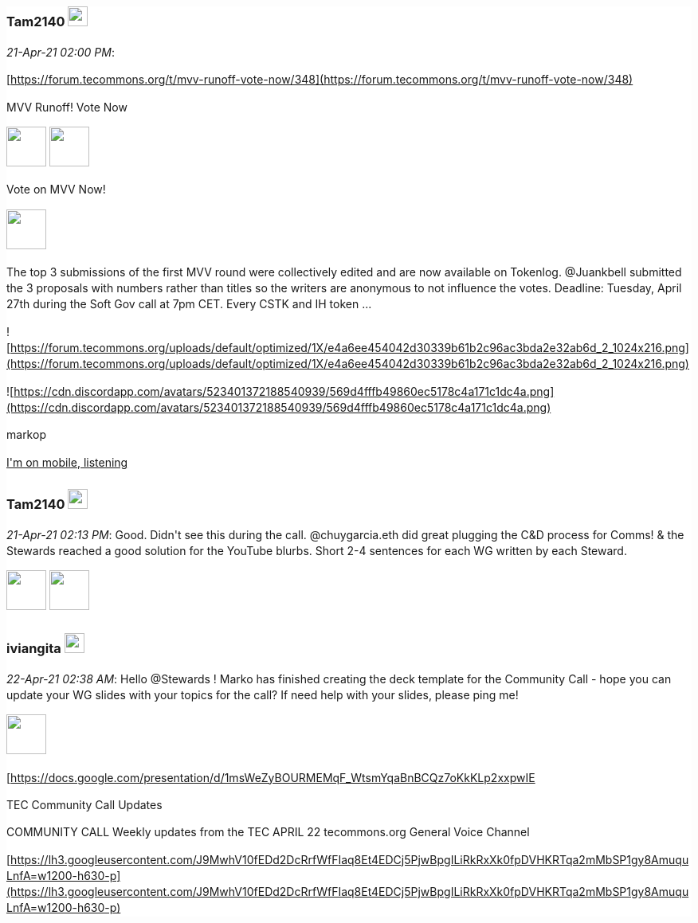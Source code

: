 <h3>Tam2140 <img src="https://cdn.discordapp.com/avatars/751417874886688798/2654f95ffa0a47282c16ea274733b86d.png" width=25 height=25></h3>

_21-Apr-21 02:00 PM_:

[https://forum.tecommons.org/t/mvv-runoff-vote-now/348](https://forum.tecommons.org/t/mvv-runoff-vote-now/348)

MVV Runoff! Vote Now

<img src="https://twemoji.maxcdn.com/2/72x72/1f4e3.png" width=50 height=50> <img src="https://twemoji.maxcdn.com/2/72x72/1f5f3.png" width=50 height=50>

Vote on MVV Now!

<img src="https://twemoji.maxcdn.com/2/72x72/1f5f3.png" width=50 height=50>

The top 3 submissions of the first MVV round were collectively edited and are now available on Tokenlog. @Juankbell submitted the 3 proposals with numbers rather than titles so the writers are anonymous to not influence the votes. Deadline: Tuesday, April 27th during the Soft Gov call at 7pm CET. Every CSTK and IH token ...

![https://forum.tecommons.org/uploads/default/optimized/1X/e4a6ee454042d30339b61b2c96ac3bda2e32ab6d_2_1024x216.png](https://forum.tecommons.org/uploads/default/optimized/1X/e4a6ee454042d30339b61b2c96ac3bda2e32ab6d_2_1024x216.png)

![https://cdn.discordapp.com/avatars/523401372188540939/569d4fffb49860ec5178c4a171c1dc4a.png](https://cdn.discordapp.com/avatars/523401372188540939/569d4fffb49860ec5178c4a171c1dc4a.png)

markop

[I'm on mobile, listening](about:blank#)

<h3>Tam2140 <img src="https://cdn.discordapp.com/avatars/751417874886688798/2654f95ffa0a47282c16ea274733b86d.png" width=25 height=25></h3>

_21-Apr-21 02:13 PM_:
Good. Didn't see this during the call. @chuygarcia.eth did great plugging the C&D process for Comms! & the Stewards reached a good solution for the YouTube blurbs. Short 2-4 sentences for each WG written by each Steward.

<img src="https://twemoji.maxcdn.com/2/72x72/1f44d.png" width=50 height=50> <img src="https://twemoji.maxcdn.com/2/72x72/1f3fd.png" width=50 height=50>

<h3>iviangita <img src="https://cdn.discordapp.com/avatars/753834288511713303/82e43c1418a21926dd61d71f32a6222e.png" width=25 height=25></h3>

_22-Apr-21 02:38 AM_:
Hello @Stewards ! Marko has finished creating the deck template for the Community Call - hope you can update your WG slides with your topics for the call? If need help with your slides, please ping me!

<img src="https://twemoji.maxcdn.com/2/72x72/1f604.png" width=50 height=50>

[https://docs.google.com/presentation/d/1msWeZyBOURMEMqF_WtsmYqaBnBCQz7oKkKLp2xxpwIE

TEC Community Call Updates

COMMUNITY CALL Weekly updates from the TEC APRIL 22 tecommons.org General Voice Channel

[https://lh3.googleusercontent.com/J9MwhV10fEDd2DcRrfWfFIaq8Et4EDCj5PjwBpgILiRkRxXk0fpDVHKRTqa2mMbSP1gy8AmuquLnfA=w1200-h630-p](https://lh3.googleusercontent.com/J9MwhV10fEDd2DcRrfWfFIaq8Et4EDCj5PjwBpgILiRkRxXk0fpDVHKRTqa2mMbSP1gy8AmuquLnfA=w1200-h630-p)
